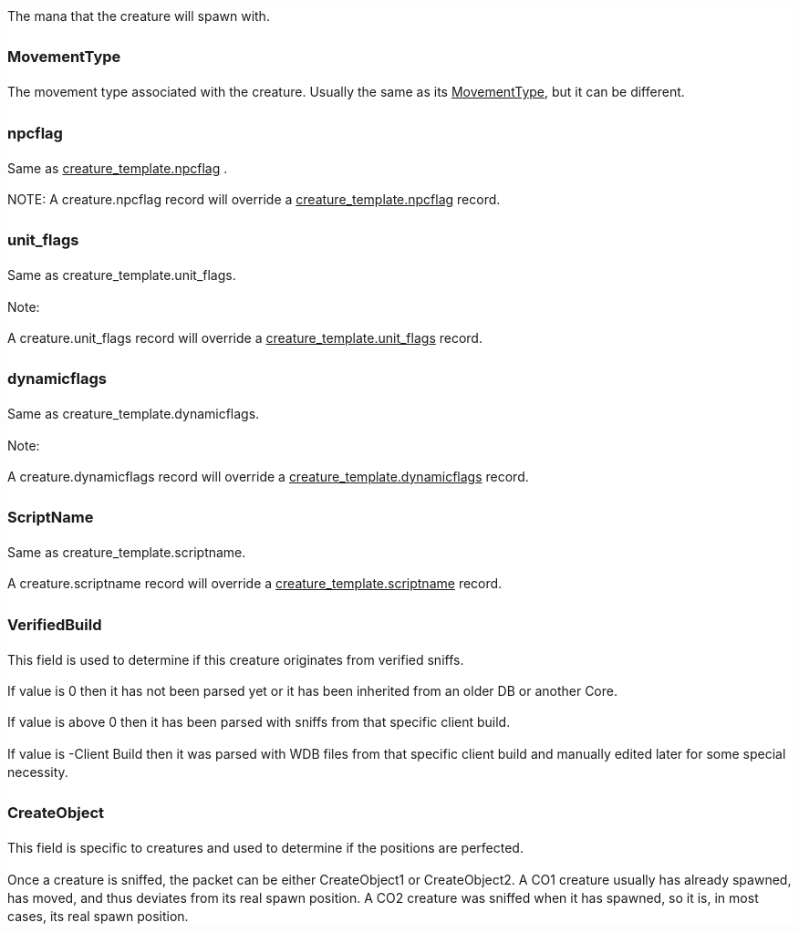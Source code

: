 The mana that the creature will spawn with.

### MovementType

The movement type associated with the creature. Usually the same as its [MovementType](creature_template#creature_template-MovementType), but it can be different.

### npcflag

Same as [creature\_template.npcflag](creature_template#creature_template-npcflag) .

NOTE: A creature.npcflag record will override a [creature\_template.npcflag](creature_template#creature_template-npcflag) record.

### unit\_flags

Same as creature\_template.unit\_flags.

Note:

A creature.unit\_flags record will override a [creature\_template.unit\_flags](creature_template#creature_template-unit_flags) record.

### dynamicflags

Same as creature\_template.dynamicflags.

Note:

A creature.dynamicflags record will override a [creature\_template.dynamicflags](creature_template#creature_template-dynamicflags) record.

### ScriptName

Same as creature\_template.scriptname.

A creature.scriptname record will override a [creature\_template.scriptname](creature_template#creature_template-scriptname) record.

### VerifiedBuild

This field is used to determine if this creature originates from verified sniffs.

If value is 0 then it has not been parsed yet or it has been inherited from an older DB or another Core.

If value is above 0 then it has been parsed with sniffs from that specific client build.

If value is -Client Build then it was parsed with WDB files from that specific client build and manually edited later for some special necessity.

### CreateObject

This field is specific to creatures and used to determine if the positions are perfected.

Once a creature is sniffed, the packet can be either CreateObject1 or CreateObject2.
A CO1 creature usually has already spawned, has moved, and thus deviates from its real spawn position.
A CO2 creature was sniffed when it has spawned, so it is, in most cases, its real spawn position.
